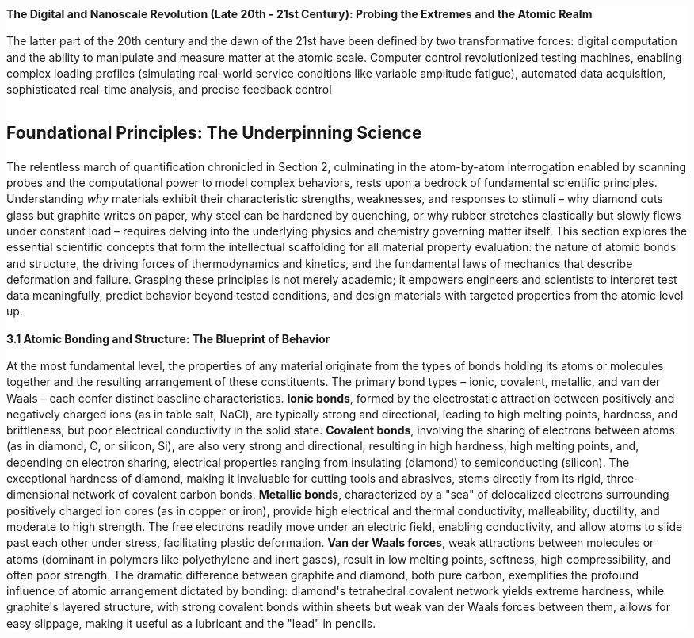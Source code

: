 **The Digital and Nanoscale Revolution (Late 20th - 21st Century): Probing the Extremes and the Atomic Realm**

The latter part of the 20th century and the dawn of the 21st have been defined by two transformative forces: digital computation and the ability to manipulate and measure matter at the atomic scale. Computer control revolutionized testing machines, enabling complex loading profiles (simulating real-world service conditions like variable amplitude fatigue), automated data acquisition, sophisticated real-time analysis, and precise feedback control

## Foundational Principles: The Underpinning Science

The relentless march of quantification chronicled in Section 2, culminating in the atom-by-atom interrogation enabled by scanning probes and the computational power to model complex behaviors, rests upon a bedrock of fundamental scientific principles. Understanding *why* materials exhibit their characteristic strengths, weaknesses, and responses to stimuli – why diamond cuts glass but graphite writes on paper, why steel can be hardened by quenching, or why rubber stretches elastically but slowly flows under constant load – requires delving into the underlying physics and chemistry governing matter itself. This section explores the essential scientific concepts that form the intellectual scaffolding for all material property evaluation: the nature of atomic bonds and structure, the driving forces of thermodynamics and kinetics, and the fundamental laws of mechanics that describe deformation and failure. Grasping these principles is not merely academic; it empowers engineers and scientists to interpret test data meaningfully, predict behavior beyond tested conditions, and design materials with targeted properties from the atomic level up.

**3.1 Atomic Bonding and Structure: The Blueprint of Behavior**

At the most fundamental level, the properties of any material originate from the types of bonds holding its atoms or molecules together and the resulting arrangement of these constituents. The primary bond types – ionic, covalent, metallic, and van der Waals – each confer distinct baseline characteristics. **Ionic bonds**, formed by the electrostatic attraction between positively and negatively charged ions (as in table salt, NaCl), are typically strong and directional, leading to high melting points, hardness, and brittleness, but poor electrical conductivity in the solid state. **Covalent bonds**, involving the sharing of electrons between atoms (as in diamond, C, or silicon, Si), are also very strong and directional, resulting in high hardness, high melting points, and, depending on electron sharing, electrical properties ranging from insulating (diamond) to semiconducting (silicon). The exceptional hardness of diamond, making it invaluable for cutting tools and abrasives, stems directly from its rigid, three-dimensional network of covalent carbon bonds. **Metallic bonds**, characterized by a "sea" of delocalized electrons surrounding positively charged ion cores (as in copper or iron), provide high electrical and thermal conductivity, malleability, ductility, and moderate to high strength. The free electrons readily move under an electric field, enabling conductivity, and allow atoms to slide past each other under stress, facilitating plastic deformation. **Van der Waals forces**, weak attractions between molecules or atoms (dominant in polymers like polyethylene and inert gases), result in low melting points, softness, high compressibility, and often poor strength. The dramatic difference between graphite and diamond, both pure carbon, exemplifies the profound influence of atomic arrangement dictated by bonding: diamond's tetrahedral covalent network yields extreme hardness, while graphite's layered structure, with strong covalent bonds within sheets but weak van der Waals forces between them, allows for easy slippage, making it useful as a lubricant and the "lead" in pencils.
